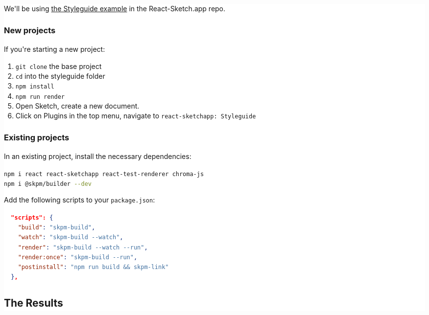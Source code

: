 We'll be using [the Styleguide example](https://github.com/airbnb/react-sketchapp/tree/master/examples/styleguide) in the React-Sketch.app repo. 

### New projects

If you're starting a new project: 

1. `git clone` the base project
1. `cd` into the styleguide folder
1. `npm install`
1. `npm run render`
1. Open Sketch, create a new document.
1. Click on Plugins in the top menu, navigate to `react-sketchapp: Styleguide`

### Existing projects

In an existing project, install the necessary dependencies:

```bash
npm i react react-sketchapp react-test-renderer chroma-js
npm i @skpm/builder --dev
```

Add the following scripts to your `package.json`:

```json
  "scripts": {
    "build": "skpm-build",
    "watch": "skpm-build --watch",
    "render": "skpm-build --watch --run",
    "render:once": "skpm-build --run",
    "postinstall": "npm run build && skpm-link"
  },
```

## The Results
